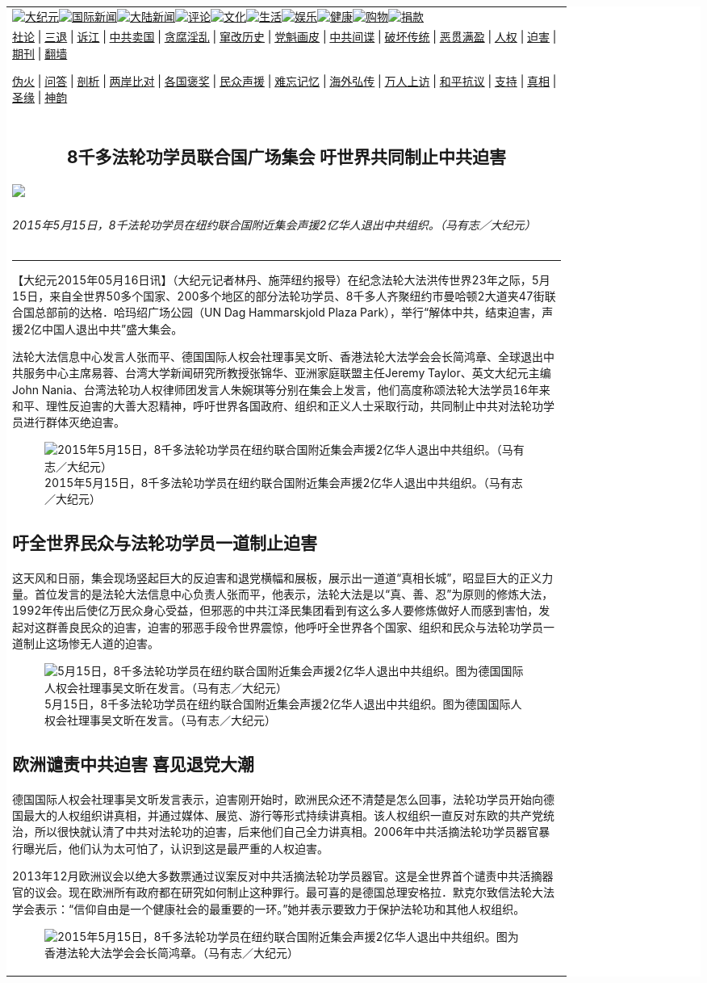 <a name="1" id="1" target="_blank"></a><span id="1"></span>
<table align=center border="0"><tr><td colspan="2" VALIGN=TOP><a href="/gb/nsc413.md#1"><img src="https://raw.githubusercontent.com/tjvrql262/www/master/t/djy/1.jpg" title="大纪元"></a><a href="/gb/n24hr.md#1"><img src="https://raw.githubusercontent.com/tjvrql262/www/master/t/djy/3.jpg" title="国际新闻"></a><a href="/gb/nsc413.md#1"><img src="https://raw.githubusercontent.com/tjvrql262/www/master/t/djy/4.jpg" title="大陆新闻"></a><a href="/gb/news392.md#1"><img src="https://raw.githubusercontent.com/tjvrql262/www/master/t/djy/5.jpg" title="评论"></a><a href="/gb/news2007.md#1"><img src="https://raw.githubusercontent.com/tjvrql262/www/master/t/djy/6.jpg" title="文化"></a><a href="/gb/news2008.md#1"><img src="https://raw.githubusercontent.com/tjvrql262/www/master/t/djy/7.jpg" title="生活"></a><a href="/gb/ncyule.md#1"><img src="https://raw.githubusercontent.com/tjvrql262/www/master/t/djy/8.jpg" title="娱乐"></a><a href="/gb/nsc1002.md#1"><img src="https://raw.githubusercontent.com/tjvrql262/www/master/t/djy/9.jpg" title="健康"><a href="https://www.youlucky.com"><img src="https://raw.githubusercontent.com/tjvrql262/www/master/t/djy/10.jpg" title="购物"></a><a href="https://donate.epochtimes.com/?utm_medium=epochtimes&utm_source=referral&utm_campaign=donate_button_djyarticleheader"><img src="https://raw.githubusercontent.com/tjvrql262/www/master/t/djy/12.jpg" title="捐款"></a></td></tr>
<tr><td colspan="2" VALIGN=TOP><a target="_blank" href="/gb/9p.md#1">社论</a> | <a target="_blank" href="/gb/nf5657.md#1">三退</a> | <a target="_blank" href="/gb/nf6124.md#1">诉江</a> | <a target="_blank" href="/gb/nf1176117.md#1">中共卖国</a> | <a target="_blank" href="/gb/nf5773.md#1">贪腐淫乱</a> | <a target="_blank" href="/gb/nf1176115.md#1">窜改历史</a> | <a target="_blank" href="/gb/nf1176107.md#1">党魁画皮</a> | <a target="_blank" href="/gb/nf1320400.md#1">中共间谍</a> | <a target="_blank" href="/gb/nf1176114.md#1">破坏传统</a> | <a target="_blank" href="https://github.com/tjvrql262/ntdtv/blob/master/gb/prog447_1.md#1">恶贯满盈</a> | <a target="_blank" href="/gb/ncid278.md#1">人权</a> | <a target="_blank" href="/gb/nf1176111.md#1">迫害</a> | <a target="_blank" href="https://gitlab.com/szzdlab/mh-qikan/blob/master/README.md#1">期刊</a> | <a target="_blank" href="https://github.com/bannedbook/fanqiang/wiki">翻墙</a></p><p><a target="_blank" href="/gb/nf5562.md#1">伪火</a> | <a target="_blank" href="/gb/nf4378.md#1">问答</a> | <a target="_blank" href="/gb/nf5792.md#1">剖析</a> | <a target="_blank" href="/gb/nf5735.md#1">两岸比对</a> | <a target="_blank" href="/gb/nf6119.md#1">各国褒奖</a> | <a target="_blank" href="/gb/nf6120.md#1">民众声援</a> | <a target="_blank" href="/gb/nf1188594.md#1">难忘记忆</a> | <a target="_blank" href="/gb/nf3180.md#1">海外弘传</a> | <a target="_blank" href="/gb/nf5410.md#1">万人上访</a> | <a target="_blank" href="https://github.com/tjvrql262/ntdtv/blob/master/gb/prog1530_1.md#1">和平抗议</a> | <a target="_blank" href="/gb/nf4386.md#1">支持</a> | <a target="_blank" href="/gb/nf4389.md#1">真相</a> | <a target="_blank" href="/gb/nf5790.md#1">圣缘</a> | <a target="_blank" href="/gb/nf4786.md#1">神韵</a></td></tr>
<tr><td VALIGN=TOP width="626"><h2 align=center>8千多法轮功学员联合国广场集会 吁世界共同制止中共迫害</h2>
<img width="600" src="https://i.epochtimes.com/assets/uploads/2015/05/1505151129391567-600x397.jpg" />
<h6>2015年5月15日，8千法轮功学员在纽约联合国附近集会声援2亿华人退出中共组织。（马有志／大纪元）
</h6>
<hr>
<p>【大纪元2015年05月16日讯】（大纪元记者林丹、施萍纽约报导）在纪念法轮大法洪传世界23年之际，5月15日，来自全世界50多个国家、200多个地区的部分<ahref="/gb/tag/%E6%B3%95%E8%BD%AE%E5%8A%9F.md#1">法轮功</a>学员、8千多人齐聚纽约市曼哈顿2大道夹47街联合国总部前的达格．哈玛绍广场公园（UN Dag Hammarskjold Plaza Park），举行“解体中共，结束迫害，声援2亿中国人退出中共”盛大<ahref="/gb/tag/%E9%9B%86%E4%BC%9A.md#1">集会</a>。</p>
<p>法轮大法信息中心发言人张而平、德国国际人权会社理事吴文昕、香港法轮大法学会会长简鸿章、全球退出中共服务中心主席易蓉、台湾大学新闻研究所教授张锦华、亚洲家庭联盟主任Jeremy Taylor、英文大纪元主编John Nania、台湾<ahref="/gb/tag/%E6%B3%95%E8%BD%AE%E5%8A%9F.md#1">法轮功</a>人权律师团发言人朱婉琪等分别在<ahref="/gb/tag/%E9%9B%86%E4%BC%9A.md#1">集会</a>上发言，他们高度称颂法轮大法学员16年来和平、理性反迫害的大善大忍精神，呼吁世界各国政府、组织和正义人士采取行动，共同制止中共对法轮功学员进行群体灭绝迫害。</p>
<figure id="attachment_5870498" style="width: 600px" class="wp-caption aligncenter"><img src="https://i.epochtimes.com/assets/uploads/2015/05/1505151129061567-600x407.jpg" alt="2015年5月15日，8千多法轮功学员在纽约联合国附近集会声援2亿华人退出中共组织。（马有志／大纪元）" title="2015年5月15日，8千多法轮功学员在纽约联合国附近集会声援2亿华人退出中共组织。（马有志／大纪元）" width="600" b="407"
	class="size-large wp-image-5870498" /></a><figcaption class="wp-caption-text">2015年5月15日，8千多法轮功学员在纽约联合国附近集会声援2亿华人退出中共组织。（马有志／大纪元）</figcaption></figure>
<p><h2>吁全世界民众与法轮功学员一道制止迫害</h2>
<p>这天风和日丽，集会现场竖起巨大的反迫害和退党横幅和展板，展示出一道道“真相长城”，昭显巨大的正义力量。首位发言的是法轮大法信息中心负责人张而平，他表示，法轮大法是以“真、善、忍”为原则的修炼大法，1992年传出后使亿万民众身心受益，但邪恶的中共江泽民集团看到有这么多人要修炼做好人而感到害怕，发起对这群善良民众的迫害，迫害的邪恶手段令世界震惊，他呼吁全世界各个国家、组织和民众与法轮功学员一道制止这场惨无人道的迫害。</p>
<figure id="attachment_5870455" style="width: 600px" class="wp-caption aligncenter"><img src="https://i.epochtimes.com/assets/uploads/2015/05/1505151129551567-600x400.jpg" alt="5月15日，8千多法轮功学员在纽约联合国附近集会声援2亿华人退出中共组织。图为德国国际人权会社理事吴文昕在发言。（马有志／大纪元）" title="5月15日，8千多法轮功学员在纽约联合国附近集会声援2亿华人退出中共组织。图为德国国际人权会社理事吴文昕在发言。（马有志／大纪元）" width="600" b="400"
	class="size-large wp-image-5870455" /></a><figcaption class="wp-caption-text">5月15日，8千多法轮功学员在纽约联合国附近集会声援2亿华人退出中共组织。图为德国国际人权会社理事吴文昕在发言。（马有志／大纪元）</figcaption></figure>
<h2>欧洲谴责中共迫害 喜见退党大潮</h2>
<p>德国国际人权会社理事吴文昕发言表示，迫害刚开始时，欧洲民众还不清楚是怎么回事，法轮功学员开始向德国最大的人权组织讲真相，并通过媒体、展览、<ahref="/gb/tag/%E6%B8%B8%E8%A1%8C.md#1">游行</a>等形式持续讲真相。该人权组织一直反对东欧的共产党统治，所以很快就认清了中共对法轮功的迫害，后来他们自己全力讲真相。2006年中共活摘法轮功学员器官暴行曝光后，他们认为太可怕了，认识到这是最严重的人权迫害。</p>
<p>2013年12月欧洲议会以绝大多数票通过议案反对中共活摘法轮功学员器官。这是全世界首个谴责中共活摘器官的议会。现在欧洲所有政府都在研究如何制止这种罪行。最可喜的是德国总理安格拉．默克尔致信法轮大法学会表示：“信仰自由是一个健康社会的最重要的一环。”她并表示要致力于保护法轮功和其他人权组织。</p>
<figure id="attachment_5870404" style="width: 600px" class="wp-caption aligncenter"><img src="https://i.epochtimes.com/assets/uploads/2015/05/1505151130021567-600x400.jpg" alt="2015年5月15日，8千多法轮功学员在纽约联合国附近集会声援2亿华人退出中共组织。图为香港法轮大法学会会长简鸿章。（马有志／大纪元）" title="2015年5月15日，8千多法轮功学员在纽约联合国附近集会声援2亿华人退出中共组织。图为香港法轮大法学会会长简鸿章。（马有志／大纪元）" width="600" b="400"